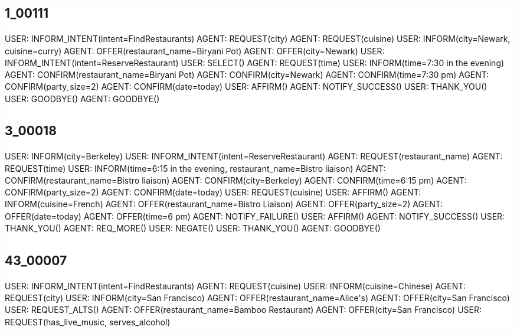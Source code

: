 ## 1_00111
USER: INFORM_INTENT(intent=FindRestaurants)
AGENT: REQUEST(city)
AGENT: REQUEST(cuisine)
USER: INFORM(city=Newark, cuisine=curry)
AGENT: OFFER(restaurant_name=Biryani Pot)
AGENT: OFFER(city=Newark)
USER: INFORM_INTENT(intent=ReserveRestaurant)
USER: SELECT()
AGENT: REQUEST(time)
USER: INFORM(time=7:30 in the evening)
AGENT: CONFIRM(restaurant_name=Biryani Pot)
AGENT: CONFIRM(city=Newark)
AGENT: CONFIRM(time=7:30 pm)
AGENT: CONFIRM(party_size=2)
AGENT: CONFIRM(date=today)
USER: AFFIRM()
AGENT: NOTIFY_SUCCESS()
USER: THANK_YOU()
USER: GOODBYE()
AGENT: GOODBYE()

## 3_00018
USER: INFORM(city=Berkeley)
USER: INFORM_INTENT(intent=ReserveRestaurant)
AGENT: REQUEST(restaurant_name)
AGENT: REQUEST(time)
USER: INFORM(time=6:15 in the evening, restaurant_name=Bistro liaison)
AGENT: CONFIRM(restaurant_name=Bistro liaison)
AGENT: CONFIRM(city=Berkeley)
AGENT: CONFIRM(time=6:15 pm)
AGENT: CONFIRM(party_size=2)
AGENT: CONFIRM(date=today)
USER: REQUEST(cuisine)
USER: AFFIRM()
AGENT: INFORM(cuisine=French)
AGENT: OFFER(restaurant_name=Bistro Liaison)
AGENT: OFFER(party_size=2)
AGENT: OFFER(date=today)
AGENT: OFFER(time=6 pm)
AGENT: NOTIFY_FAILURE()
USER: AFFIRM()
AGENT: NOTIFY_SUCCESS()
USER: THANK_YOU()
AGENT: REQ_MORE()
USER: NEGATE()
USER: THANK_YOU()
AGENT: GOODBYE()

## 43_00007
USER: INFORM_INTENT(intent=FindRestaurants)
AGENT: REQUEST(cuisine)
USER: INFORM(cuisine=Chinese)
AGENT: REQUEST(city)
USER: INFORM(city=San Francisco)
AGENT: OFFER(restaurant_name=Alice's)
AGENT: OFFER(city=San Francisco)
USER: REQUEST_ALTS()
AGENT: OFFER(restaurant_name=Bamboo Restaurant)
AGENT: OFFER(city=San Francisco)
USER: REQUEST(has_live_music, serves_alcohol)